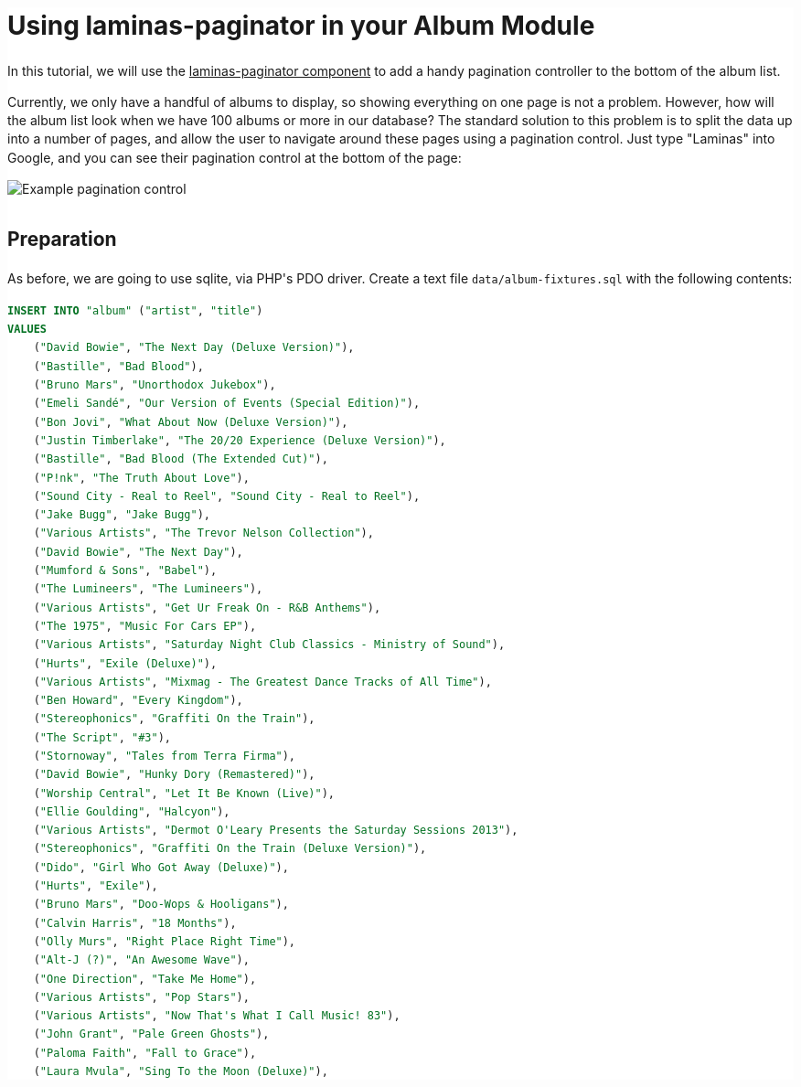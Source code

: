 # Using laminas-paginator in your Album Module

In this tutorial, we will use the [laminas-paginator component](https://docs.laminas.dev/laminas-paginator/intro/)
to add a handy pagination controller to the bottom of the album list.

Currently, we only have a handful of albums to display, so showing everything on
one page is not a problem. However, how will the album list look when we have
100 albums or more in our database? The standard solution to this problem is to
split the data up into a number of pages, and allow the user to navigate around
these pages using a pagination control. Just type "Laminas" into Google,
and you can see their pagination control at the bottom of the page:

![Example pagination control](images/pagination.sample.png)

## Preparation

As before, we are going to use sqlite, via PHP's PDO driver. Create a text file
`data/album-fixtures.sql` with the following contents:

```sql
INSERT INTO "album" ("artist", "title")
VALUES
    ("David Bowie", "The Next Day (Deluxe Version)"),
    ("Bastille", "Bad Blood"),
    ("Bruno Mars", "Unorthodox Jukebox"),
    ("Emeli Sandé", "Our Version of Events (Special Edition)"),
    ("Bon Jovi", "What About Now (Deluxe Version)"),
    ("Justin Timberlake", "The 20/20 Experience (Deluxe Version)"),
    ("Bastille", "Bad Blood (The Extended Cut)"),
    ("P!nk", "The Truth About Love"),
    ("Sound City - Real to Reel", "Sound City - Real to Reel"),
    ("Jake Bugg", "Jake Bugg"),
    ("Various Artists", "The Trevor Nelson Collection"),
    ("David Bowie", "The Next Day"),
    ("Mumford & Sons", "Babel"),
    ("The Lumineers", "The Lumineers"),
    ("Various Artists", "Get Ur Freak On - R&B Anthems"),
    ("The 1975", "Music For Cars EP"),
    ("Various Artists", "Saturday Night Club Classics - Ministry of Sound"),
    ("Hurts", "Exile (Deluxe)"),
    ("Various Artists", "Mixmag - The Greatest Dance Tracks of All Time"),
    ("Ben Howard", "Every Kingdom"),
    ("Stereophonics", "Graffiti On the Train"),
    ("The Script", "#3"),
    ("Stornoway", "Tales from Terra Firma"),
    ("David Bowie", "Hunky Dory (Remastered)"),
    ("Worship Central", "Let It Be Known (Live)"),
    ("Ellie Goulding", "Halcyon"),
    ("Various Artists", "Dermot O'Leary Presents the Saturday Sessions 2013"),
    ("Stereophonics", "Graffiti On the Train (Deluxe Version)"),
    ("Dido", "Girl Who Got Away (Deluxe)"),
    ("Hurts", "Exile"),
    ("Bruno Mars", "Doo-Wops & Hooligans"),
    ("Calvin Harris", "18 Months"),
    ("Olly Murs", "Right Place Right Time"),
    ("Alt-J (?)", "An Awesome Wave"),
    ("One Direction", "Take Me Home"),
    ("Various Artists", "Pop Stars"),
    ("Various Artists", "Now That's What I Call Music! 83"),
    ("John Grant", "Pale Green Ghosts"),
    ("Paloma Faith", "Fall to Grace"),
    ("Laura Mvula", "Sing To the Moon (Deluxe)"),
```